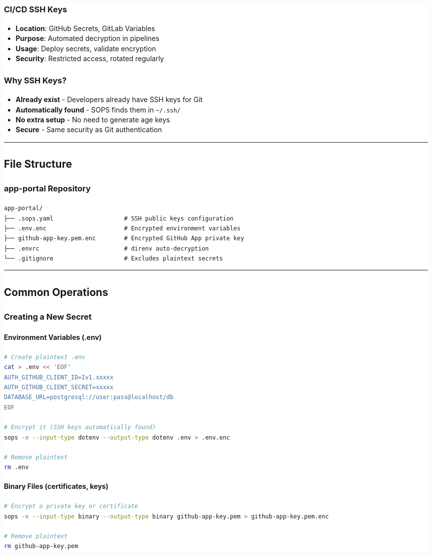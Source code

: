 ### CI/CD SSH Keys
- **Location**: GitHub Secrets, GitLab Variables
- **Purpose**: Automated decryption in pipelines
- **Usage**: Deploy secrets, validate encryption
- **Security**: Restricted access, rotated regularly

### Why SSH Keys?
- **Already exist** - Developers already have SSH keys for Git
- **Automatically found** - SOPS finds them in `~/.ssh/`
- **No extra setup** - No need to generate age keys
- **Secure** - Same security as Git authentication

---

## File Structure

### app-portal Repository
```
app-portal/
├── .sops.yaml                    # SSH public keys configuration
├── .env.enc                      # Encrypted environment variables
├── github-app-key.pem.enc        # Encrypted GitHub App private key
├── .envrc                        # direnv auto-decryption
└── .gitignore                    # Excludes plaintext secrets
```


---

## Common Operations

### Creating a New Secret

#### Environment Variables (.env)
```bash
# Create plaintext .env
cat > .env << 'EOF'
AUTH_GITHUB_CLIENT_ID=Iv1.xxxxx
AUTH_GITHUB_CLIENT_SECRET=xxxxx
DATABASE_URL=postgresql://user:pass@localhost/db
EOF

# Encrypt it (SSH keys automatically found)
sops -e --input-type dotenv --output-type dotenv .env > .env.enc

# Remove plaintext
rm .env
```

#### Binary Files (certificates, keys)
```bash
# Encrypt a private key or certificate
sops -e --input-type binary --output-type binary github-app-key.pem > github-app-key.pem.enc

# Remove plaintext
rm github-app-key.pem
```
